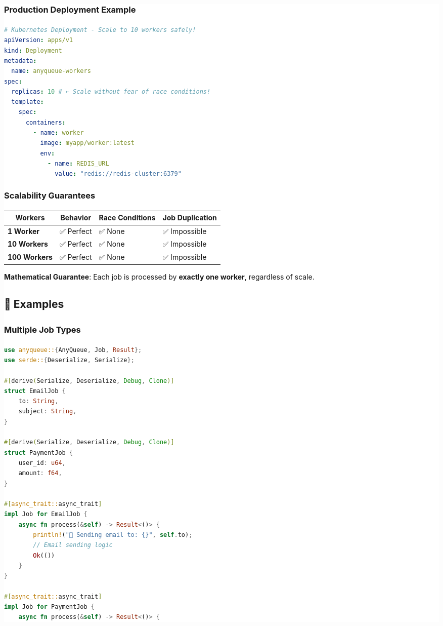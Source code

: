 ### **Production Deployment Example**

```yaml
# Kubernetes Deployment - Scale to 10 workers safely!
apiVersion: apps/v1
kind: Deployment
metadata:
  name: anyqueue-workers
spec:
  replicas: 10 # ← Scale without fear of race conditions!
  template:
    spec:
      containers:
        - name: worker
          image: myapp/worker:latest
          env:
            - name: REDIS_URL
              value: "redis://redis-cluster:6379"
```

### **Scalability Guarantees**

| Workers         | Behavior   | Race Conditions | Job Duplication |
| --------------- | ---------- | --------------- | --------------- |
| **1 Worker**    | ✅ Perfect | ✅ None         | ✅ Impossible   |
| **10 Workers**  | ✅ Perfect | ✅ None         | ✅ Impossible   |
| **100 Workers** | ✅ Perfect | ✅ None         | ✅ Impossible   |

**Mathematical Guarantee**: Each job is processed by **exactly one worker**, regardless of scale.

## 📖 Examples

### Multiple Job Types

```rust
use anyqueue::{AnyQueue, Job, Result};
use serde::{Deserialize, Serialize};

#[derive(Serialize, Deserialize, Debug, Clone)]
struct EmailJob {
    to: String,
    subject: String,
}

#[derive(Serialize, Deserialize, Debug, Clone)]
struct PaymentJob {
    user_id: u64,
    amount: f64,
}

#[async_trait::async_trait]
impl Job for EmailJob {
    async fn process(&self) -> Result<()> {
        println!("📧 Sending email to: {}", self.to);
        // Email sending logic
        Ok(())
    }
}

#[async_trait::async_trait]
impl Job for PaymentJob {
    async fn process(&self) -> Result<()> {
```